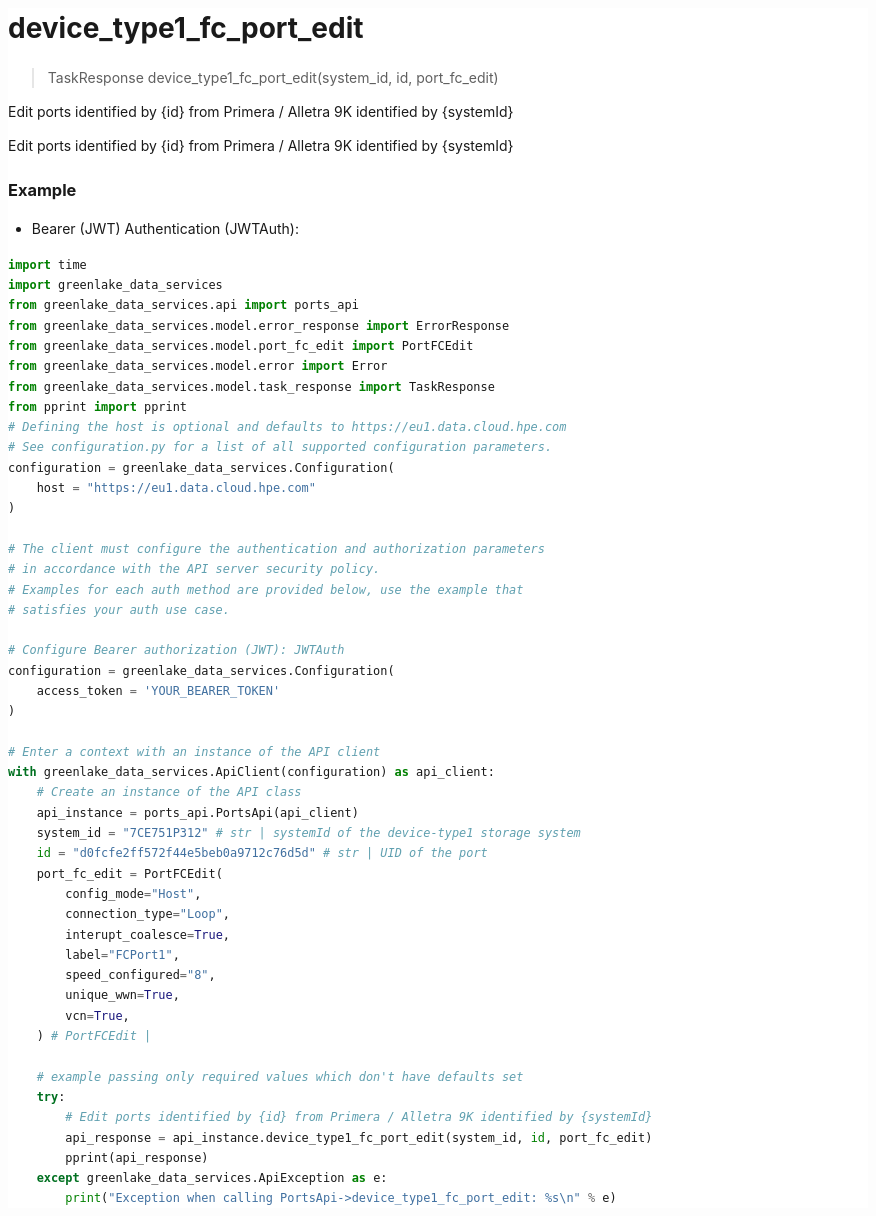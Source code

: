 
# **device_type1_fc_port_edit**
> TaskResponse device_type1_fc_port_edit(system_id, id, port_fc_edit)

Edit ports identified by {id} from Primera / Alletra 9K identified by {systemId}

Edit ports identified by {id} from Primera / Alletra 9K identified by {systemId}

### Example

* Bearer (JWT) Authentication (JWTAuth):

```python
import time
import greenlake_data_services
from greenlake_data_services.api import ports_api
from greenlake_data_services.model.error_response import ErrorResponse
from greenlake_data_services.model.port_fc_edit import PortFCEdit
from greenlake_data_services.model.error import Error
from greenlake_data_services.model.task_response import TaskResponse
from pprint import pprint
# Defining the host is optional and defaults to https://eu1.data.cloud.hpe.com
# See configuration.py for a list of all supported configuration parameters.
configuration = greenlake_data_services.Configuration(
    host = "https://eu1.data.cloud.hpe.com"
)

# The client must configure the authentication and authorization parameters
# in accordance with the API server security policy.
# Examples for each auth method are provided below, use the example that
# satisfies your auth use case.

# Configure Bearer authorization (JWT): JWTAuth
configuration = greenlake_data_services.Configuration(
    access_token = 'YOUR_BEARER_TOKEN'
)

# Enter a context with an instance of the API client
with greenlake_data_services.ApiClient(configuration) as api_client:
    # Create an instance of the API class
    api_instance = ports_api.PortsApi(api_client)
    system_id = "7CE751P312" # str | systemId of the device-type1 storage system
    id = "d0fcfe2ff572f44e5beb0a9712c76d5d" # str | UID of the port
    port_fc_edit = PortFCEdit(
        config_mode="Host",
        connection_type="Loop",
        interupt_coalesce=True,
        label="FCPort1",
        speed_configured="8",
        unique_wwn=True,
        vcn=True,
    ) # PortFCEdit | 

    # example passing only required values which don't have defaults set
    try:
        # Edit ports identified by {id} from Primera / Alletra 9K identified by {systemId}
        api_response = api_instance.device_type1_fc_port_edit(system_id, id, port_fc_edit)
        pprint(api_response)
    except greenlake_data_services.ApiException as e:
        print("Exception when calling PortsApi->device_type1_fc_port_edit: %s\n" % e)
```
